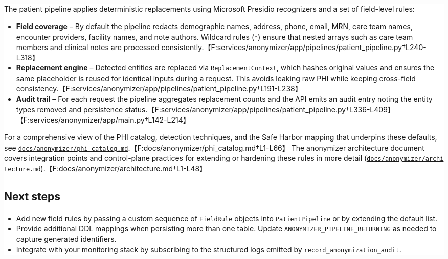 The patient pipeline applies deterministic replacements using Microsoft Presidio recognizers and a set of field-level rules:

* **Field coverage** – By default the pipeline redacts demographic names, address, phone, email, MRN, care team names, encounter providers, facility names, and note authors. Wildcard rules (`*`) ensure that nested arrays such as care team members and clinical notes are processed consistently.【F:services/anonymizer/app/pipelines/patient_pipeline.py†L240-L318】
* **Replacement engine** – Detected entities are replaced via `ReplacementContext`, which hashes original values and ensures the same placeholder is reused for identical inputs during a request. This avoids leaking raw PHI while keeping cross-field consistency.【F:services/anonymizer/app/pipelines/patient_pipeline.py†L191-L238】
* **Audit trail** – For each request the pipeline aggregates replacement counts and the API emits an audit entry noting the entity types removed and persistence status.【F:services/anonymizer/app/pipelines/patient_pipeline.py†L336-L409】【F:services/anonymizer/app/main.py†L142-L214】

For a comprehensive view of the PHI catalog, detection techniques, and the Safe Harbor mapping that underpins these defaults, see [`docs/anonymizer/phi_catalog.md`](phi_catalog.md).【F:docs/anonymizer/phi_catalog.md†L1-L66】 The anonymizer architecture document covers integration points and control-plane practices for extending or hardening these rules in more detail ([`docs/anonymizer/architecture.md`](architecture.md)).【F:docs/anonymizer/architecture.md†L1-L48】

## Next steps

* Add new field rules by passing a custom sequence of `FieldRule` objects into `PatientPipeline` or by extending the default list.
* Provide additional DDL mappings when persisting more than one table. Update `ANONYMIZER_PIPELINE_RETURNING` as needed to capture generated identifiers.
* Integrate with your monitoring stack by subscribing to the structured logs emitted by `record_anonymization_audit`.

